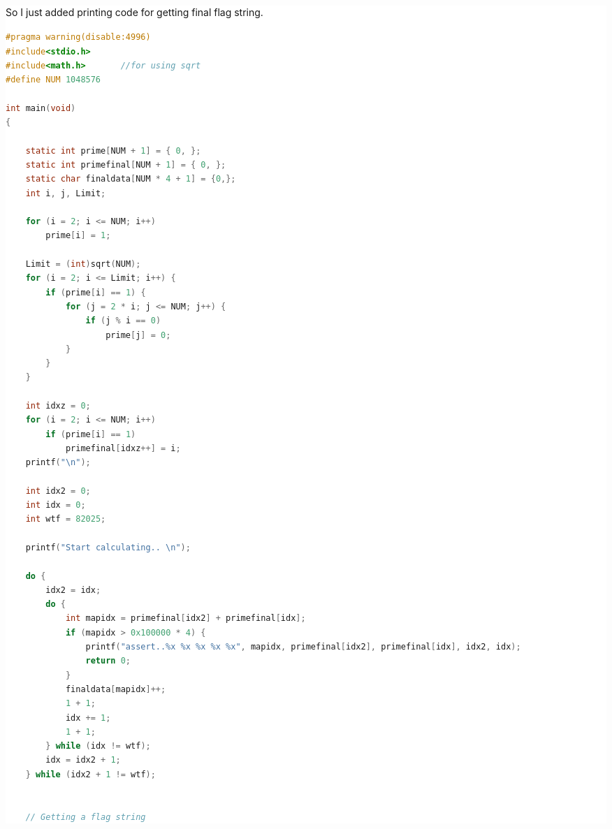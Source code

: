 So I just added printing code for getting final flag string.

```c
#pragma warning(disable:4996)
#include<stdio.h>
#include<math.h>       //for using sqrt
#define NUM 1048576

int main(void)
{

	static int prime[NUM + 1] = { 0, };
	static int primefinal[NUM + 1] = { 0, };
	static char finaldata[NUM * 4 + 1] = {0,};
	int i, j, Limit;

	for (i = 2; i <= NUM; i++)
		prime[i] = 1;

	Limit = (int)sqrt(NUM);
	for (i = 2; i <= Limit; i++) {
		if (prime[i] == 1) {
			for (j = 2 * i; j <= NUM; j++) {
				if (j % i == 0)
					prime[j] = 0;
			}
		}
	}

	int idxz = 0;
	for (i = 2; i <= NUM; i++)
		if (prime[i] == 1)
			primefinal[idxz++] = i;
	printf("\n");

	int idx2 = 0;
	int idx = 0;
	int wtf = 82025; 

	printf("Start calculating.. \n");

	do {
		idx2 = idx;
		do {
			int mapidx = primefinal[idx2] + primefinal[idx];
			if (mapidx > 0x100000 * 4) {
				printf("assert..%x %x %x %x %x", mapidx, primefinal[idx2], primefinal[idx], idx2, idx);
				return 0;
			}
			finaldata[mapidx]++;
			1 + 1;
			idx += 1;
			1 + 1;
		} while (idx != wtf);
		idx = idx2 + 1;
	} while (idx2 + 1 != wtf);

	
	// Getting a flag string
```